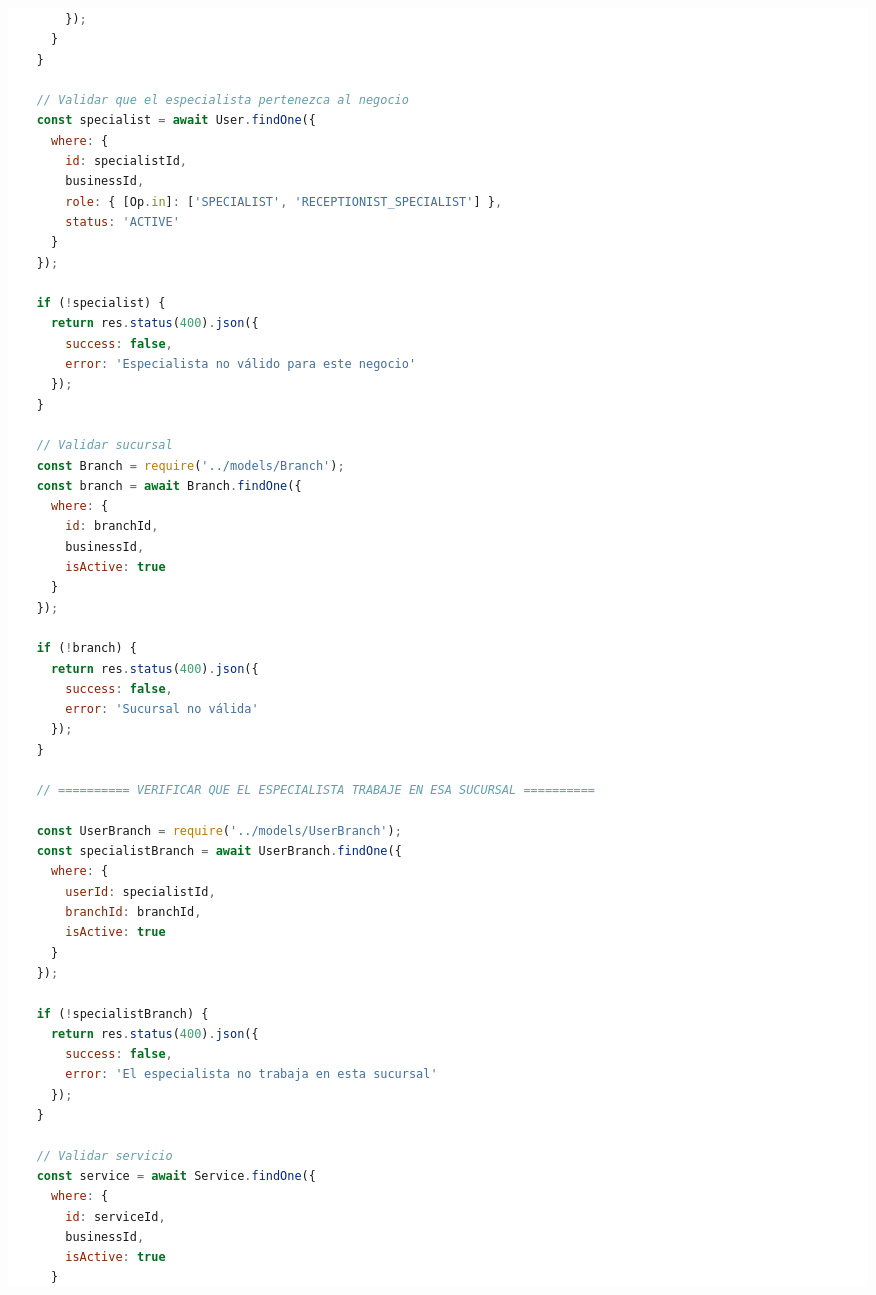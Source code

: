 ```javascript
        });
      }
    }

    // Validar que el especialista pertenezca al negocio
    const specialist = await User.findOne({
      where: {
        id: specialistId,
        businessId,
        role: { [Op.in]: ['SPECIALIST', 'RECEPTIONIST_SPECIALIST'] },
        status: 'ACTIVE'
      }
    });

    if (!specialist) {
      return res.status(400).json({
        success: false,
        error: 'Especialista no válido para este negocio'
      });
    }

    // Validar sucursal
    const Branch = require('../models/Branch');
    const branch = await Branch.findOne({
      where: {
        id: branchId,
        businessId,
        isActive: true
      }
    });

    if (!branch) {
      return res.status(400).json({
        success: false,
        error: 'Sucursal no válida'
      });
    }

    // ========== VERIFICAR QUE EL ESPECIALISTA TRABAJE EN ESA SUCURSAL ==========
    
    const UserBranch = require('../models/UserBranch');
    const specialistBranch = await UserBranch.findOne({
      where: {
        userId: specialistId,
        branchId: branchId,
        isActive: true
      }
    });

    if (!specialistBranch) {
      return res.status(400).json({
        success: false,
        error: 'El especialista no trabaja en esta sucursal'
      });
    }

    // Validar servicio
    const service = await Service.findOne({
      where: {
        id: serviceId,
        businessId,
        isActive: true
      }
```

  [Op.or]: [